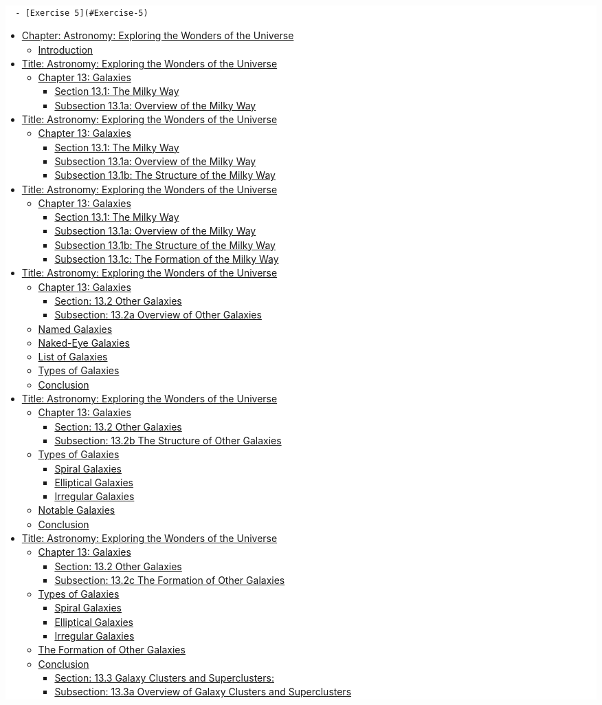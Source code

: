       - [Exercise 5](#Exercise-5)
  - [Chapter: Astronomy: Exploring the Wonders of the Universe](#Chapter:-Astronomy:-Exploring-the-Wonders-of-the-Universe)
    - [Introduction](#Introduction)
- [Title: Astronomy: Exploring the Wonders of the Universe](#Title:-Astronomy:-Exploring-the-Wonders-of-the-Universe)
  - [Chapter 13: Galaxies](#Chapter-13:-Galaxies)
    - [Section 13.1: The Milky Way](#Section-13.1:-The-Milky-Way)
    - [Subsection 13.1a: Overview of the Milky Way](#Subsection-13.1a:-Overview-of-the-Milky-Way)
- [Title: Astronomy: Exploring the Wonders of the Universe](#Title:-Astronomy:-Exploring-the-Wonders-of-the-Universe)
  - [Chapter 13: Galaxies](#Chapter-13:-Galaxies)
    - [Section 13.1: The Milky Way](#Section-13.1:-The-Milky-Way)
    - [Subsection 13.1a: Overview of the Milky Way](#Subsection-13.1a:-Overview-of-the-Milky-Way)
    - [Subsection 13.1b: The Structure of the Milky Way](#Subsection-13.1b:-The-Structure-of-the-Milky-Way)
- [Title: Astronomy: Exploring the Wonders of the Universe](#Title:-Astronomy:-Exploring-the-Wonders-of-the-Universe)
  - [Chapter 13: Galaxies](#Chapter-13:-Galaxies)
    - [Section 13.1: The Milky Way](#Section-13.1:-The-Milky-Way)
    - [Subsection 13.1a: Overview of the Milky Way](#Subsection-13.1a:-Overview-of-the-Milky-Way)
    - [Subsection 13.1b: The Structure of the Milky Way](#Subsection-13.1b:-The-Structure-of-the-Milky-Way)
    - [Subsection 13.1c: The Formation of the Milky Way](#Subsection-13.1c:-The-Formation-of-the-Milky-Way)
- [Title: Astronomy: Exploring the Wonders of the Universe](#Title:-Astronomy:-Exploring-the-Wonders-of-the-Universe)
  - [Chapter 13: Galaxies](#Chapter-13:-Galaxies)
    - [Section: 13.2 Other Galaxies](#Section:-13.2-Other-Galaxies)
    - [Subsection: 13.2a Overview of Other Galaxies](#Subsection:-13.2a-Overview-of-Other-Galaxies)
  - [Named Galaxies](#Named-Galaxies)
  - [Naked-Eye Galaxies](#Naked-Eye-Galaxies)
  - [List of Galaxies](#List-of-Galaxies)
  - [Types of Galaxies](#Types-of-Galaxies)
  - [Conclusion](#Conclusion)
- [Title: Astronomy: Exploring the Wonders of the Universe](#Title:-Astronomy:-Exploring-the-Wonders-of-the-Universe)
  - [Chapter 13: Galaxies](#Chapter-13:-Galaxies)
    - [Section: 13.2 Other Galaxies](#Section:-13.2-Other-Galaxies)
    - [Subsection: 13.2b The Structure of Other Galaxies](#Subsection:-13.2b-The-Structure-of-Other-Galaxies)
  - [Types of Galaxies](#Types-of-Galaxies)
    - [Spiral Galaxies](#Spiral-Galaxies)
    - [Elliptical Galaxies](#Elliptical-Galaxies)
    - [Irregular Galaxies](#Irregular-Galaxies)
  - [Notable Galaxies](#Notable-Galaxies)
  - [Conclusion](#Conclusion)
- [Title: Astronomy: Exploring the Wonders of the Universe](#Title:-Astronomy:-Exploring-the-Wonders-of-the-Universe)
  - [Chapter 13: Galaxies](#Chapter-13:-Galaxies)
    - [Section: 13.2 Other Galaxies](#Section:-13.2-Other-Galaxies)
    - [Subsection: 13.2c The Formation of Other Galaxies](#Subsection:-13.2c-The-Formation-of-Other-Galaxies)
  - [Types of Galaxies](#Types-of-Galaxies)
    - [Spiral Galaxies](#Spiral-Galaxies)
    - [Elliptical Galaxies](#Elliptical-Galaxies)
    - [Irregular Galaxies](#Irregular-Galaxies)
  - [The Formation of Other Galaxies](#The-Formation-of-Other-Galaxies)
  - [Conclusion](#Conclusion)
    - [Section: 13.3 Galaxy Clusters and Superclusters:](#Section:-13.3-Galaxy-Clusters-and-Superclusters:)
    - [Subsection: 13.3a Overview of Galaxy Clusters and Superclusters](#Subsection:-13.3a-Overview-of-Galaxy-Clusters-and-Superclusters)